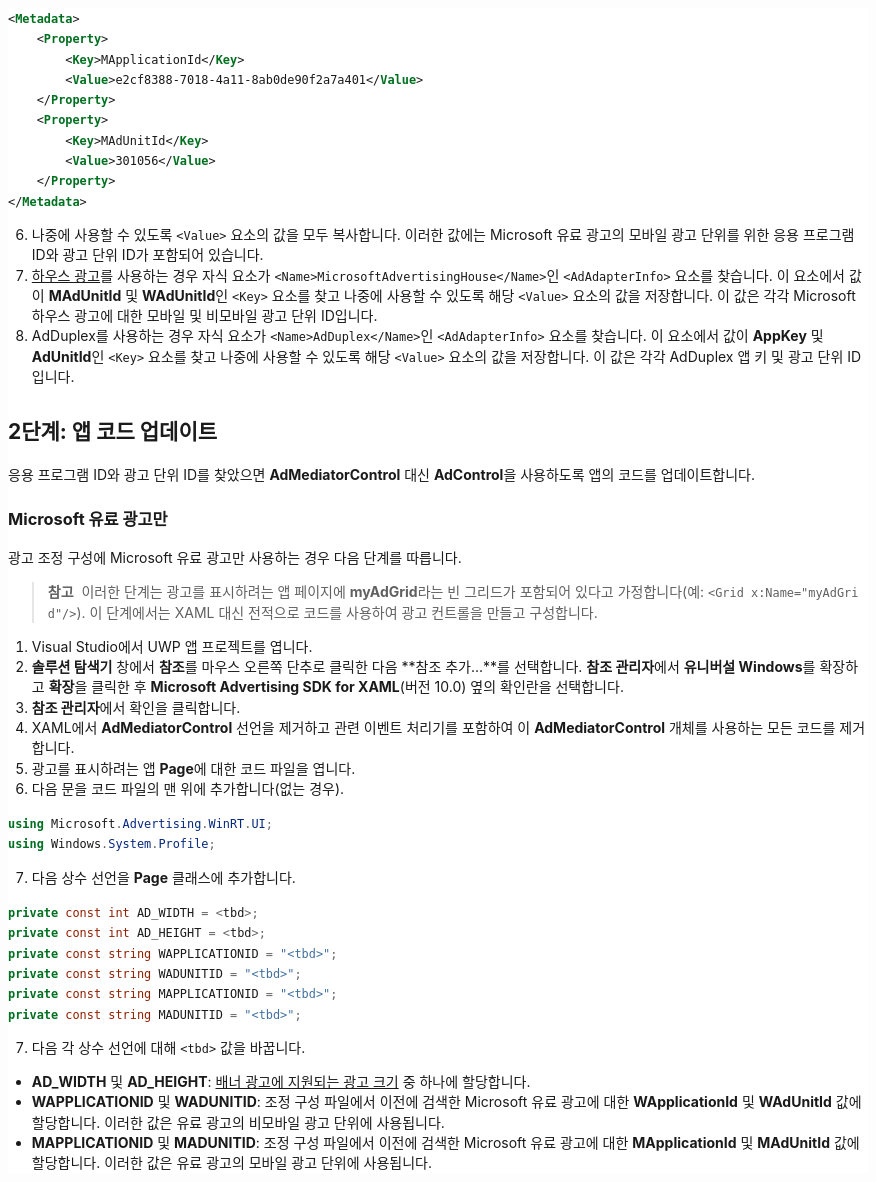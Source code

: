   ```xml
  <Metadata>
      <Property>
          <Key>MApplicationId</Key>
          <Value>e2cf8388-7018-4a11-8ab0de90f2a7a401</Value>
      </Property>
      <Property>
          <Key>MAdUnitId</Key>
          <Value>301056</Value>
      </Property>
  </Metadata>
  ```
6. 나중에 사용할 수 있도록 ```<Value>``` 요소의 값을 모두 복사합니다. 이러한 값에는 Microsoft 유료 광고의 모바일 광고 단위를 위한 응용 프로그램 ID와 광고 단위 ID가 포함되어 있습니다.
7. [하우스 광고](../publish/about-house-ads.md)를 사용하는 경우 자식 요소가 ```<Name>MicrosoftAdvertisingHouse</Name>```인 ```<AdAdapterInfo>``` 요소를 찾습니다. 이 요소에서 값이 **MAdUnitId** 및 **WAdUnitId**인 ```<Key>``` 요소를 찾고 나중에 사용할 수 있도록 해당 ```<Value>``` 요소의 값을 저장합니다. 이 값은 각각 Microsoft 하우스 광고에 대한 모바일 및 비모바일 광고 단위 ID입니다.
8. AdDuplex를 사용하는 경우 자식 요소가 ```<Name>AdDuplex</Name>```인 ```<AdAdapterInfo>``` 요소를 찾습니다. 이 요소에서 값이 **AppKey** 및 **AdUnitId**인 ```<Key>``` 요소를 찾고 나중에 사용할 수 있도록 해당 ```<Value>``` 요소의 값을 저장합니다. 이 값은 각각 AdDuplex 앱 키 및 광고 단위 ID입니다.

## 2단계: 앱 코드 업데이트

응용 프로그램 ID와 광고 단위 ID를 찾았으면 **AdMediatorControl** 대신 **AdControl**을 사용하도록 앱의 코드를 업데이트합니다.

### Microsoft 유료 광고만

광고 조정 구성에 Microsoft 유료 광고만 사용하는 경우 다음 단계를 따릅니다.

  >**참고**  이러한 단계는 광고를 표시하려는 앱 페이지에 **myAdGrid**라는 빈 그리드가 포함되어 있다고 가정합니다(예: ```<Grid x:Name="myAdGrid"/>```). 이 단계에서는 XAML 대신 전적으로 코드를 사용하여 광고 컨트롤을 만들고 구성합니다.

1. Visual Studio에서 UWP 앱 프로젝트를 엽니다.
2.  **솔루션 탐색기** 창에서 **참조**를 마우스 오른쪽 단추로 클릭한 다음 **참조 추가...**를 선택합니다.
**참조 관리자**에서 **유니버설 Windows**를 확장하고 **확장**을 클릭한 후 **Microsoft Advertising SDK for XAML**(버전 10.0) 옆의 확인란을 선택합니다.
3. **참조 관리자**에서 확인을 클릭합니다.
4. XAML에서 **AdMediatorControl** 선언을 제거하고 관련 이벤트 처리기를 포함하여 이 **AdMediatorControl** 개체를 사용하는 모든 코드를 제거합니다.
5. 광고를 표시하려는 앱 **Page**에 대한 코드 파일을 엽니다.
6. 다음 문을 코드 파일의 맨 위에 추가합니다(없는 경우).

  ```csharp
  using Microsoft.Advertising.WinRT.UI;
  using Windows.System.Profile;
  ```
7. 다음 상수 선언을 **Page** 클래스에 추가합니다.

  ```csharp
  private const int AD_WIDTH = <tbd>;
  private const int AD_HEIGHT = <tbd>;
  private const string WAPPLICATIONID = "<tbd>";
  private const string WADUNITID = "<tbd>";
  private const string MAPPLICATIONID = "<tbd>";
  private const string MADUNITID = "<tbd>";
  ```
7. 다음 각 상수 선언에 대해 ```<tbd>``` 값을 바꿉니다.
  * **AD_WIDTH** 및 **AD_HEIGHT**: [배너 광고에 지원되는 광고 크기]( https://msdn.microsoft.com/windows/uwp/monetize/supported-ad-sizes-for-banner-ads) 중 하나에 할당합니다.
  * **WAPPLICATIONID** 및 **WADUNITID**: 조정 구성 파일에서 이전에 검색한 Microsoft 유료 광고에 대한 **WApplicationId** 및 **WAdUnitId** 값에 할당합니다. 이러한 값은 유료 광고의 비모바일 광고 단위에 사용됩니다.
  * **MAPPLICATIONID** 및 **MADUNITID**: 조정 구성 파일에서 이전에 검색한 Microsoft 유료 광고에 대한 **MApplicationId** 및 **MAdUnitId** 값에 할당합니다. 이러한 값은 유료 광고의 모바일 광고 단위에 사용됩니다.
